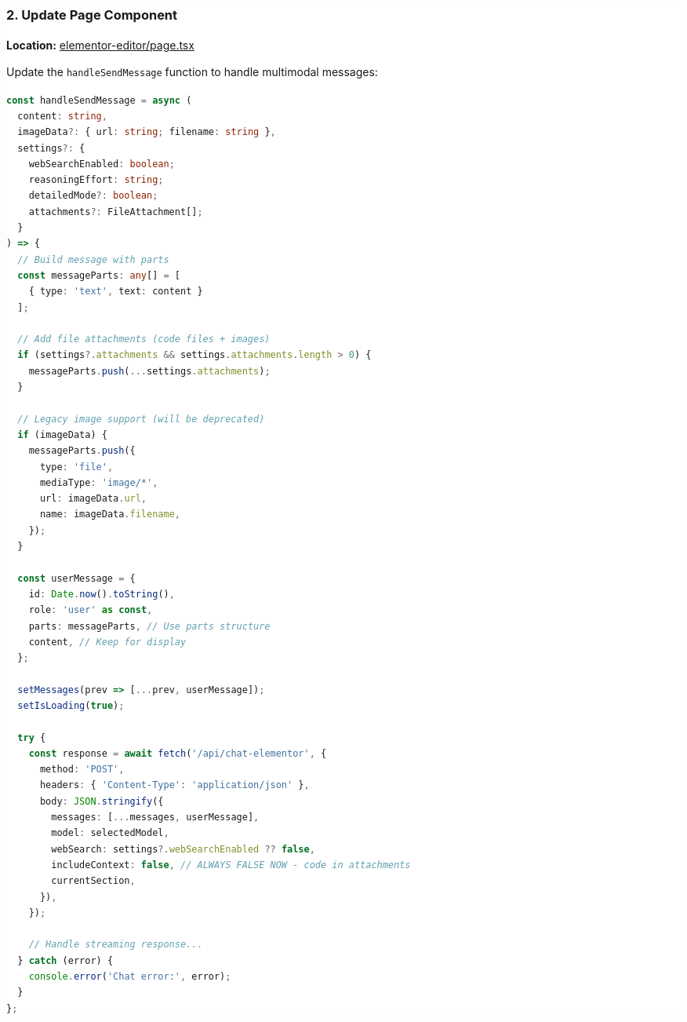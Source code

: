 ### 2. Update Page Component
**Location:** [elementor-editor/page.tsx](src/app/elementor-editor/page.tsx)

Update the `handleSendMessage` function to handle multimodal messages:

```typescript
const handleSendMessage = async (
  content: string,
  imageData?: { url: string; filename: string },
  settings?: {
    webSearchEnabled: boolean;
    reasoningEffort: string;
    detailedMode?: boolean;
    attachments?: FileAttachment[];
  }
) => {
  // Build message with parts
  const messageParts: any[] = [
    { type: 'text', text: content }
  ];

  // Add file attachments (code files + images)
  if (settings?.attachments && settings.attachments.length > 0) {
    messageParts.push(...settings.attachments);
  }

  // Legacy image support (will be deprecated)
  if (imageData) {
    messageParts.push({
      type: 'file',
      mediaType: 'image/*',
      url: imageData.url,
      name: imageData.filename,
    });
  }

  const userMessage = {
    id: Date.now().toString(),
    role: 'user' as const,
    parts: messageParts, // Use parts structure
    content, // Keep for display
  };

  setMessages(prev => [...prev, userMessage]);
  setIsLoading(true);

  try {
    const response = await fetch('/api/chat-elementor', {
      method: 'POST',
      headers: { 'Content-Type': 'application/json' },
      body: JSON.stringify({
        messages: [...messages, userMessage],
        model: selectedModel,
        webSearch: settings?.webSearchEnabled ?? false,
        includeContext: false, // ALWAYS FALSE NOW - code in attachments
        currentSection,
      }),
    });

    // Handle streaming response...
  } catch (error) {
    console.error('Chat error:', error);
  }
};
```